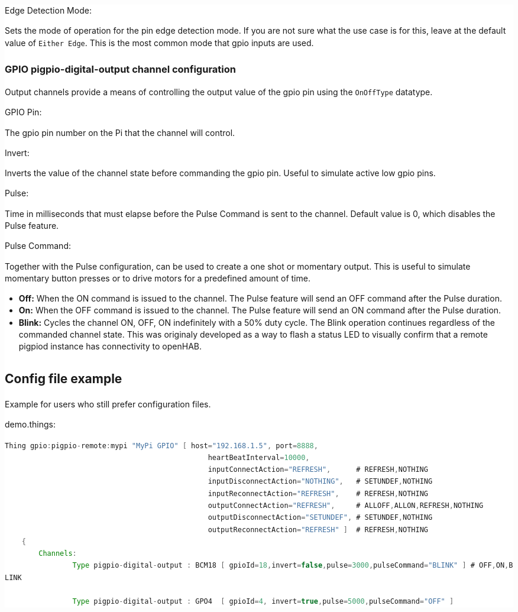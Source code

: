 Edge Detection Mode:

Sets the mode of operation for the pin edge detection mode.
If you are not sure what the use case is for this, leave at the default value of `Either Edge`.
This is the most common mode that gpio inputs are used.

### GPIO pigpio-digital-output channel configuration

Output channels provide a means of controlling the output value of the gpio pin using the `OnOffType` datatype.

GPIO Pin:

The gpio pin number on the Pi that the channel will control.

Invert:

Inverts the value of the channel state before commanding the gpio pin.
Useful to simulate active low gpio pins.

Pulse:

Time in milliseconds that must elapse before the Pulse Command is sent to the channel.
Default value is 0, which disables the Pulse feature.

Pulse Command:

Together with the Pulse configuration, can be used to create a one shot or momentary output.
This is useful to simulate momentary button presses or to drive motors for a predefined amount
of time.

- **Off:** When the ON command is issued to the channel. The Pulse feature will send an OFF command
                    after the Pulse duration.
- **On:** When the OFF command is issued to the channel. The Pulse feature will send an
                    ON command after the Pulse duration.
- **Blink:** Cycles the channel ON, OFF, ON indefinitely with a 50% duty cycle. The Blink
                    operation continues regardless of the commanded channel state. This was originaly
                    developed as a way to flash a status LED to visually confirm that a remote pigpiod
                    instance has connectivity to openHAB.

## Config file example

Example for users who still prefer configuration files.

demo.things:

```java
Thing gpio:pigpio-remote:mypi "MyPi GPIO" [ host="192.168.1.5", port=8888,
                                                heartBeatInterval=10000,
                                                inputConnectAction="REFRESH",      # REFRESH,NOTHING
                                                inputDisconnectAction="NOTHING",   # SETUNDEF,NOTHING
                                                inputReconnectAction="REFRESH",    # REFRESH,NOTHING
                                                outputConnectAction="REFRESH",     # ALLOFF,ALLON,REFRESH,NOTHING
                                                outputDisconnectAction="SETUNDEF", # SETUNDEF,NOTHING
                                                outputReconnectAction="REFRESH" ]  # REFRESH,NOTHING
    {
        Channels:
                Type pigpio-digital-output : BCM18 [ gpioId=18,invert=false,pulse=3000,pulseCommand="BLINK" ] # OFF,ON,BLINK

                Type pigpio-digital-output : GPO4  [ gpioId=4, invert=true,pulse=5000,pulseCommand="OFF" ]
```